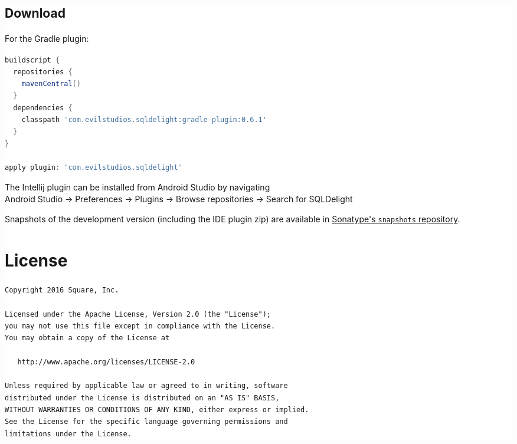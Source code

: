 Download
--------

For the Gradle plugin:

```groovy
buildscript {
  repositories {
    mavenCentral()
  }
  dependencies {
    classpath 'com.evilstudios.sqldelight:gradle-plugin:0.6.1'
  }
}

apply plugin: 'com.evilstudios.sqldelight'
```

The Intellij plugin can be installed from Android Studio by navigating<br>
Android Studio -> Preferences -> Plugins -> Browse repositories -> Search for SQLDelight

Snapshots of the development version (including the IDE plugin zip) are available in
[Sonatype's `snapshots` repository](https://oss.sonatype.org/content/repositories/snapshots/).


License
=======

    Copyright 2016 Square, Inc.

    Licensed under the Apache License, Version 2.0 (the "License");
    you may not use this file except in compliance with the License.
    You may obtain a copy of the License at

       http://www.apache.org/licenses/LICENSE-2.0

    Unless required by applicable law or agreed to in writing, software
    distributed under the License is distributed on an "AS IS" BASIS,
    WITHOUT WARRANTIES OR CONDITIONS OF ANY KIND, either express or implied.
    See the License for the specific language governing permissions and
    limitations under the License.
